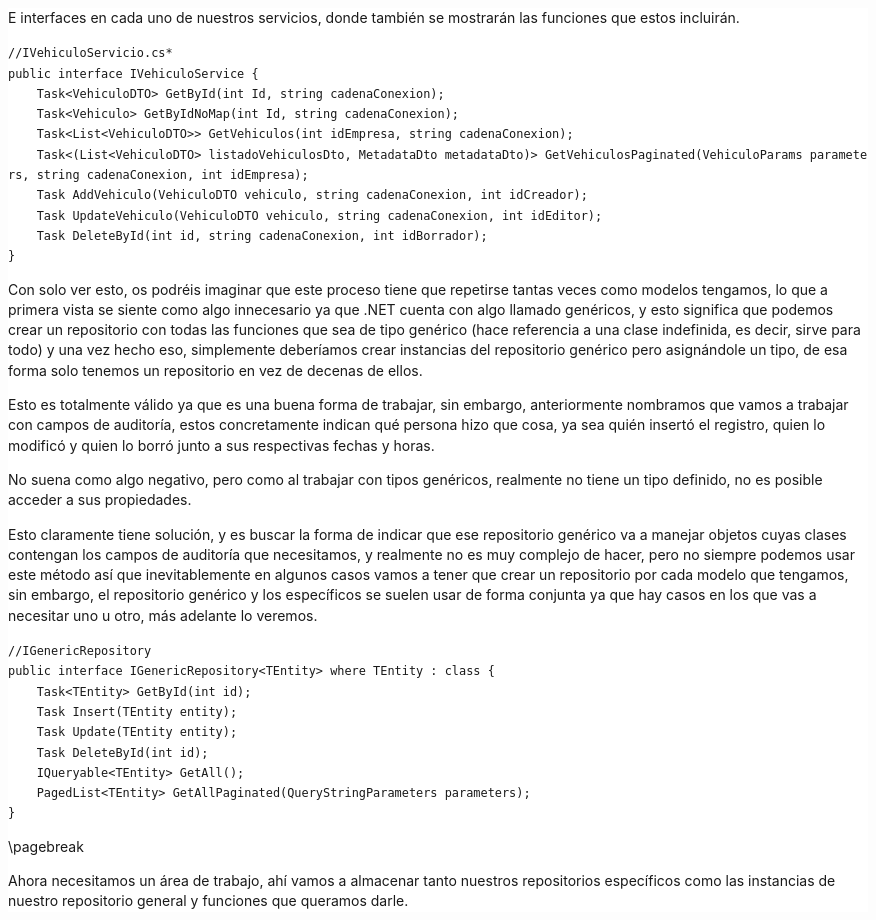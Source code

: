 E interfaces en cada uno de nuestros servicios, donde también se mostrarán las funciones que estos incluirán.

```{.csharp .numberLines}
//IVehiculoServicio.cs*
public interface IVehiculoService {
    Task<VehiculoDTO> GetById(int Id, string cadenaConexion);
    Task<Vehiculo> GetByIdNoMap(int Id, string cadenaConexion);
    Task<List<VehiculoDTO>> GetVehiculos(int idEmpresa, string cadenaConexion);
    Task<(List<VehiculoDTO> listadoVehiculosDto, MetadataDto metadataDto)> GetVehiculosPaginated(VehiculoParams parameters, string cadenaConexion, int idEmpresa);
    Task AddVehiculo(VehiculoDTO vehiculo, string cadenaConexion, int idCreador);
    Task UpdateVehiculo(VehiculoDTO vehiculo, string cadenaConexion, int idEditor);
    Task DeleteById(int id, string cadenaConexion, int idBorrador);
}
```

Con solo ver esto, os podréis imaginar que este proceso tiene que repetirse tantas veces como modelos tengamos, lo que a primera vista se siente como algo innecesario ya que .NET cuenta con algo llamado genéricos, y esto significa que podemos crear un repositorio con todas las funciones que sea de tipo genérico (hace referencia a una clase indefinida, es decir, sirve para todo) y una vez hecho eso, simplemente deberíamos crear instancias del repositorio genérico pero asignándole un tipo, de esa forma  solo tenemos un repositorio en vez de decenas de ellos.

Esto es totalmente válido ya que es una buena forma de trabajar, sin embargo, anteriormente nombramos que vamos a trabajar con campos de auditoría, estos concretamente indican qué persona hizo que cosa, ya sea quién insertó el registro, quien lo modificó y quien lo borró junto a sus respectivas fechas y horas.

No suena como algo negativo, pero como al trabajar con tipos genéricos, realmente no tiene un tipo definido, no es posible acceder a sus propiedades.

Esto claramente tiene solución, y es buscar la forma de indicar que ese repositorio genérico va a manejar objetos cuyas clases contengan los campos de auditoría que necesitamos, y realmente no es muy complejo de hacer, pero no siempre podemos usar este método así que inevitablemente en algunos casos vamos a tener que crear un repositorio por cada modelo que tengamos, sin embargo, el repositorio genérico y los específicos se suelen usar de forma conjunta ya que hay casos en los que vas a necesitar uno u otro, más adelante lo veremos.

```{.csharp .numberLines}
//IGenericRepository 
public interface IGenericRepository<TEntity> where TEntity : class {
    Task<TEntity> GetById(int id);
    Task Insert(TEntity entity);
    Task Update(TEntity entity);
    Task DeleteById(int id);
    IQueryable<TEntity> GetAll();
    PagedList<TEntity> GetAllPaginated(QueryStringParameters parameters);
}
```

\pagebreak

Ahora necesitamos un área de trabajo, ahí vamos a almacenar tanto nuestros repositorios específicos como las instancias de nuestro repositorio general y funciones que queramos darle.
